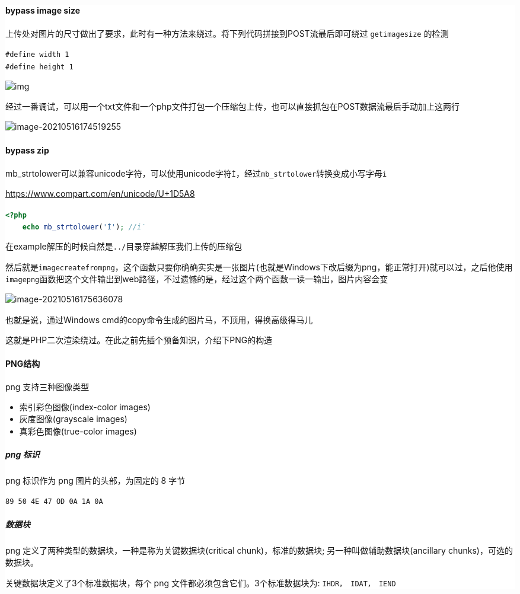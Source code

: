 #### bypass image size

上传处对图片的尺寸做出了要求，此时有一种方法来绕过。将下列代码拼接到POST流最后即可绕过 `getimagesize` 的检测

```
#define width 1
#define height 1
```

![img](https://raw.githubusercontents.com/Anthem-whisper/imgbed/master/img/20210516174250.png)

经过一番调试，可以用一个txt文件和一个php文件打包一个压缩包上传，也可以直接抓包在POST数据流最后手动加上这两行

![image-20210516174519255](https://raw.githubusercontents.com/Anthem-whisper/imgbed/master/img/20210516174522.png)

#### bypass zip

mb_strtolower可以兼容unicode字符，可以使用unicode字符`İ`，经过`mb_strtolower`转换变成小写字母`i`

https://www.compart.com/en/unicode/U+1D5A8

```php
<?php
    echo mb_strtolower('İ'); //i̇
```

在example解压的时候自然是`../`目录穿越解压我们上传的压缩包

然后就是`imagecreatefrompng`，这个函数只要你确确实实是一张图片(也就是Windows下改后缀为png，能正常打开)就可以过，之后他使用`imagepng`函数把这个文件输出到web路径，不过遗憾的是，经过这个两个函数一读一输出，图片内容会变

![image-20210516175636078](https://raw.githubusercontents.com/Anthem-whisper/imgbed/master/img/20210516175639.png)

也就是说，通过Windows cmd的copy命令生成的图片马，不顶用，得换高级得马儿

这就是PHP二次渲染绕过。在此之前先插个预备知识，介绍下PNG的构造

#### PNG结构

png 支持三种图像类型

- 索引彩色图像(index-color images)
- 灰度图像(grayscale images)
- 真彩色图像(true-color images)

##### png 标识

png 标识作为 png 图片的头部，为固定的 8 字节

```
89 50 4E 47 OD 0A 1A 0A
```

##### 数据块

png 定义了两种类型的数据块，一种是称为关键数据块(critical chunk)，标准的数据块; 另一种叫做辅助数据块(ancillary chunks)，可选的数据块。

关键数据块定义了3个标准数据块，每个 png 文件都必须包含它们。3个标准数据块为: `IHDR， IDAT， IEND`
